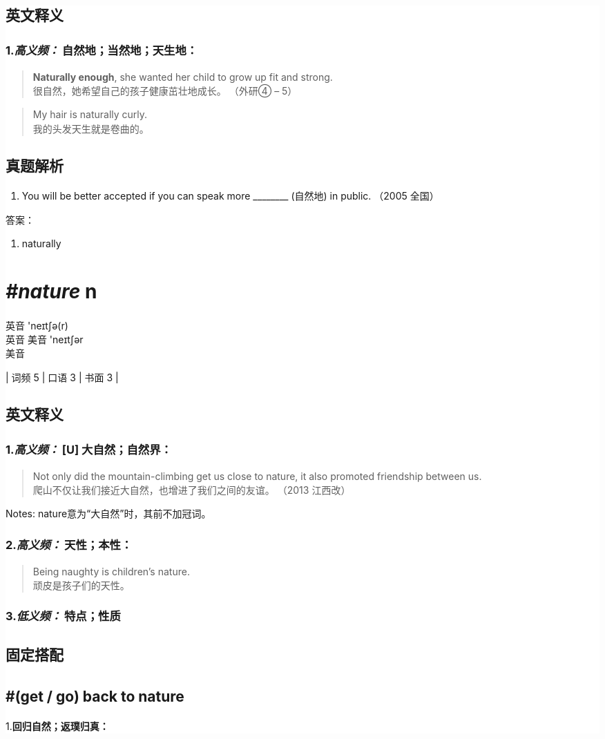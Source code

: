 英文释义
---
### 1.*高义频：* **自然地；当然地；天生地：**  

 > **Naturally enough**, she wanted her child to grow up fit and strong.   
 > 很自然，她希望自己的孩子健康茁壮地成长。  （外研④ – 5）  
<audio src="./media/naturally-1.aac"></audio>

 > My hair is naturally curly.  
 > 我的头发天生就是卷曲的。    
<audio src="./media/naturally51.aac"></audio>


真题解析
---
1. You will be better accepted if you can speak more ________ (自然地) in public.   （2005 全国）  

答案：
1. naturally  

# ***\#nature*** n
英音 'neɪtʃə(r)  
英音
<audio src="./media/nature-B.aac"></audio>
美音 'neɪtʃər  
美音
<audio src="./media/nature.aac"></audio>


| 词频 5 | 口语 3 | 书面 3 |  

英文释义
---
### 1.*高义频：* **[U] 大自然；自然界：**  

 > Not only did the mountain-climbing get us close to nature, it also promoted friendship between us.   
 > 爬山不仅让我们接近大自然，也增进了我们之间的友谊。  （2013 江西改）  
<audio src="./media/nature-1-1.aac"></audio>

Notes: nature意为“大自然”时，其前不加冠词。  
### 2.*高义频：* **天性；本性：**  

 > Being naughty is children’s nature.  
 > 顽皮是孩子们的天性。    
<audio src="./media/nature-2.aac"></audio>

### 3.*低义频：* **特点；性质**  


固定搭配
---
## \#(get / go) back to nature
1.**回归自然；返璞归真：**  
